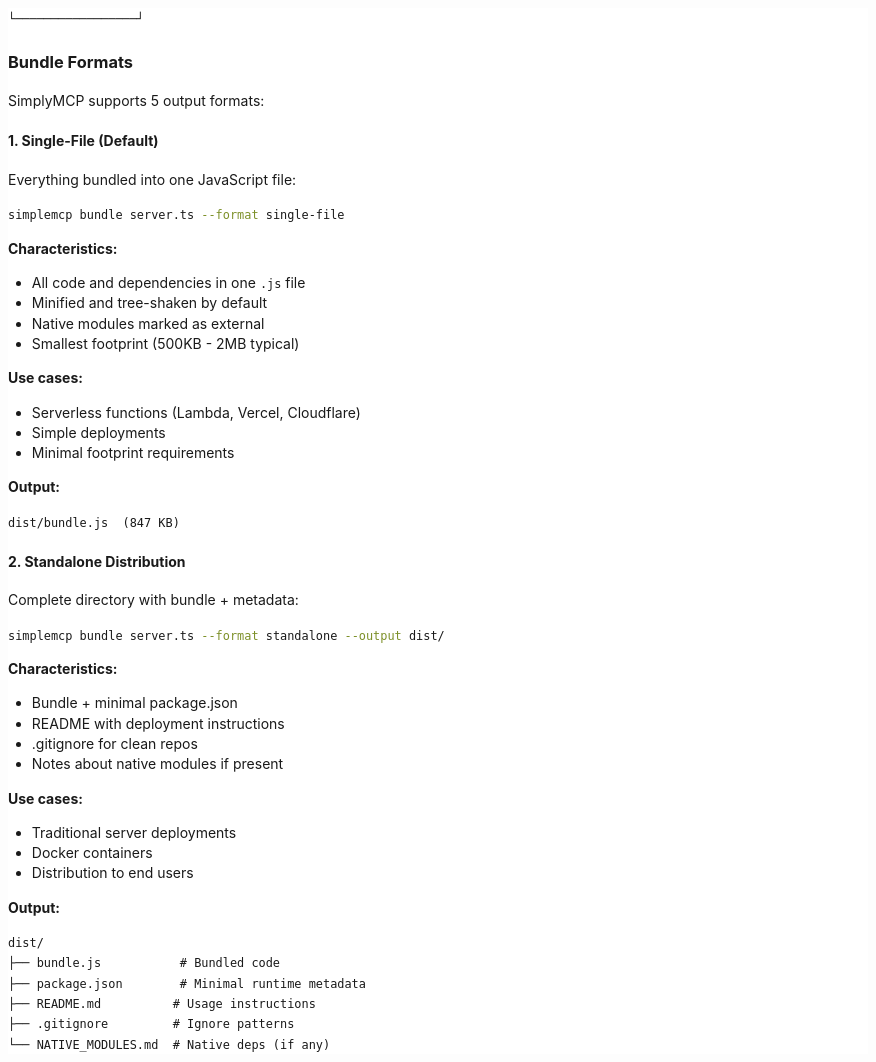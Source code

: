 ```
└─────────────────┘
```

### Bundle Formats

SimplyMCP supports 5 output formats:

#### 1. Single-File (Default)

Everything bundled into one JavaScript file:

```bash
simplemcp bundle server.ts --format single-file
```

**Characteristics:**
- All code and dependencies in one `.js` file
- Minified and tree-shaken by default
- Native modules marked as external
- Smallest footprint (500KB - 2MB typical)

**Use cases:**
- Serverless functions (Lambda, Vercel, Cloudflare)
- Simple deployments
- Minimal footprint requirements

**Output:**
```
dist/bundle.js  (847 KB)
```

#### 2. Standalone Distribution

Complete directory with bundle + metadata:

```bash
simplemcp bundle server.ts --format standalone --output dist/
```

**Characteristics:**
- Bundle + minimal package.json
- README with deployment instructions
- .gitignore for clean repos
- Notes about native modules if present

**Use cases:**
- Traditional server deployments
- Docker containers
- Distribution to end users

**Output:**
```
dist/
├── bundle.js           # Bundled code
├── package.json        # Minimal runtime metadata
├── README.md          # Usage instructions
├── .gitignore         # Ignore patterns
└── NATIVE_MODULES.md  # Native deps (if any)
```
